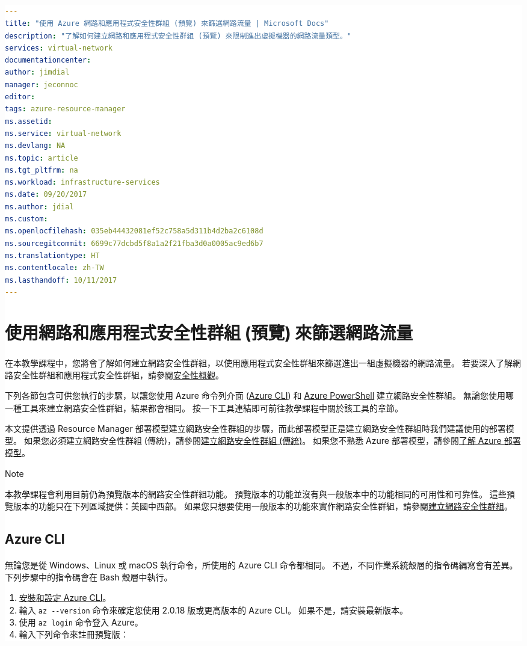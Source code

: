 ```yaml
---
title: "使用 Azure 網路和應用程式安全性群組 (預覽) 來篩選網路流量 | Microsoft Docs"
description: "了解如何建立網路和應用程式安全性群組 (預覽) 來限制進出虛擬機器的網路流量類型。"
services: virtual-network
documentationcenter: 
author: jimdial
manager: jeconnoc
editor: 
tags: azure-resource-manager
ms.assetid: 
ms.service: virtual-network
ms.devlang: NA
ms.topic: article
ms.tgt_pltfrm: na
ms.workload: infrastructure-services
ms.date: 09/20/2017
ms.author: jdial
ms.custom: 
ms.openlocfilehash: 035eb44432081ef52c758a5d311b4d2ba2c6108d
ms.sourcegitcommit: 6699c77dcbd5f8a1a2f21fba3d0a0005ac9ed6b7
ms.translationtype: HT
ms.contentlocale: zh-TW
ms.lasthandoff: 10/11/2017
---
```

# <a name="filter-network-traffic-with-network-and-application-security-groups-preview"></a>使用網路和應用程式安全性群組 (預覽) 來篩選網路流量

在本教學課程中，您將會了解如何建立網路安全性群組，以使用應用程式安全性群組來篩選進出一組虛擬機器的網路流量。 若要深入了解網路安全性群組和應用程式安全性群組，請參閱[安全性概觀](security-overview.md)。 

下列各節包含可供您執行的步驟，以讓您使用 Azure 命令列介面 ([Azure CLI](#azure-cli)) 和 [Azure PowerShell](#powershell) 建立網路安全性群組。 無論您使用哪一種工具來建立網路安全性群組，結果都會相同。 按一下工具連結即可前往教學課程中關於該工具的章節。 

本文提供透過 Resource Manager 部署模型建立網路安全性群組的步驟，而此部署模型正是建立網路安全性群組時我們建議使用的部署模型。 如果您必須建立網路安全性群組 (傳統)，請參閱[建立網路安全性群組 (傳統)](virtual-networks-create-nsg-classic-ps.md)。 如果您不熟悉 Azure 部署模型，請參閱[了解 Azure 部署模型](../azure-resource-manager/resource-manager-deployment-model.md?toc=%2fazure%2fvirtual-network%2ftoc.json)。

> [!NOTE]
> 本教學課程會利用目前仍為預覽版本的網路安全性群組功能。 預覽版本的功能並沒有與一般版本中的功能相同的可用性和可靠性。 這些預覽版本的功能只在下列區域提供：美國中西部。 如果您只想要使用一般版本的功能來實作網路安全性群組，請參閱[建立網路安全性群組](virtual-networks-create-nsg-arm-pportal.md)。 

## <a name="azure-cli"></a>Azure CLI

無論您是從 Windows、Linux 或 macOS 執行命令，所使用的 Azure CLI 命令都相同。 不過，不同作業系統殼層的指令碼編寫會有差異。 下列步驟中的指令碼會在 Bash 殼層中執行。 

1. [安裝和設定 Azure CLI](/cli/azure/install-azure-cli?toc=%2fazure%2fvirtual-network%2ftoc.json)。
2. 輸入 `az --version` 命令來確定您使用 2.0.18 版或更高版本的 Azure CLI。 如果不是，請安裝最新版本。
3. 使用 `az login` 命令登入 Azure。
4. 輸入下列命令來註冊預覽版︰
    